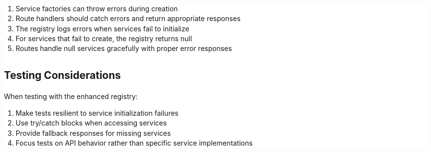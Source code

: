 1. Service factories can throw errors during creation
2. Route handlers should catch errors and return appropriate responses
3. The registry logs errors when services fail to initialize
4. For services that fail to create, the registry returns null
5. Routes handle null services gracefully with proper error responses

## Testing Considerations

When testing with the enhanced registry:

1. Make tests resilient to service initialization failures
2. Use try/catch blocks when accessing services
3. Provide fallback responses for missing services
4. Focus tests on API behavior rather than specific service implementations